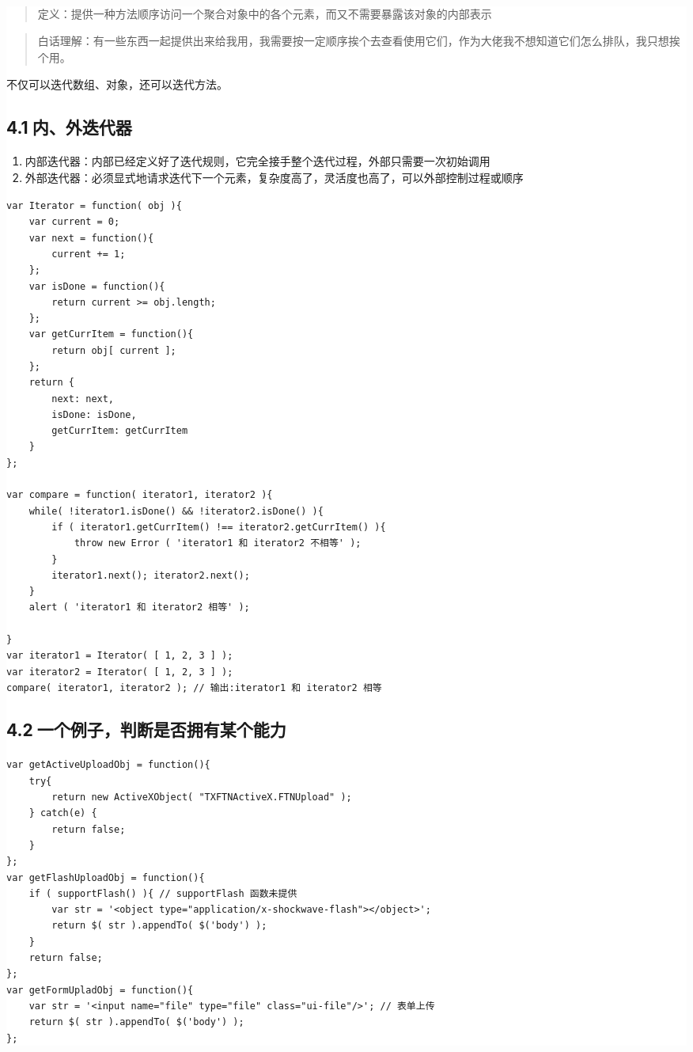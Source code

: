 > 定义：提供一种方法顺序访问一个聚合对象中的各个元素，而又不需要暴露该对象的内部表示

> 白话理解：有一些东西一起提供出来给我用，我需要按一定顺序挨个去查看使用它们，作为大佬我不想知道它们怎么排队，我只想挨个用。

不仅可以迭代数组、对象，还可以迭代方法。

## 4.1 内、外迭代器

1. 内部迭代器：内部已经定义好了迭代规则，它完全接手整个迭代过程，外部只需要一次初始调用
2. 外部迭代器：必须显式地请求迭代下一个元素，复杂度高了，灵活度也高了，可以外部控制过程或顺序
```
var Iterator = function( obj ){ 
    var current = 0;
    var next = function(){ 
        current += 1;
    };
    var isDone = function(){
        return current >= obj.length;
    };
    var getCurrItem = function(){ 
        return obj[ current ];
    };
    return {
        next: next,
        isDone: isDone,
        getCurrItem: getCurrItem 
    }
};

var compare = function( iterator1, iterator2 ){
    while( !iterator1.isDone() && !iterator2.isDone() ){
        if ( iterator1.getCurrItem() !== iterator2.getCurrItem() ){ 
            throw new Error ( 'iterator1 和 iterator2 不相等' );
        } 
        iterator1.next(); iterator2.next();
    }
    alert ( 'iterator1 和 iterator2 相等' ); 

}
var iterator1 = Iterator( [ 1, 2, 3 ] );
var iterator2 = Iterator( [ 1, 2, 3 ] );
compare( iterator1, iterator2 ); // 输出:iterator1 和 iterator2 相等
```

## 4.2 一个例子，判断是否拥有某个能力

```
var getActiveUploadObj = function(){ 
    try{
        return new ActiveXObject( "TXFTNActiveX.FTNUpload" ); 
    } catch(e) {
        return false; 
    }
};
var getFlashUploadObj = function(){
    if ( supportFlash() ){ // supportFlash 函数未提供
        var str = '<object type="application/x-shockwave-flash"></object>';
        return $( str ).appendTo( $('body') );
    }
    return false; 
};
var getFormUpladObj = function(){
    var str = '<input name="file" type="file" class="ui-file"/>'; // 表单上传
    return $( str ).appendTo( $('body') );
};
```